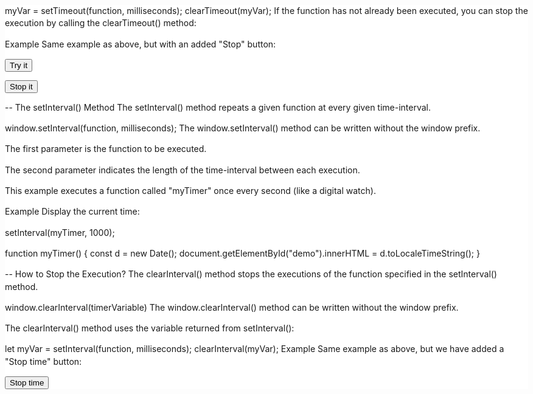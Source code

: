 myVar = setTimeout(function, milliseconds);
clearTimeout(myVar);
If the function has not already been executed, you can stop the execution by calling the clearTimeout() method:

Example
Same example as above, but with an added "Stop" button:

<button onclick="myVar = setTimeout(myFunction, 3000)">Try it</button>

<button onclick="clearTimeout(myVar)">Stop it</button>

--
The setInterval() Method
The setInterval() method repeats a given function at every given time-interval.

window.setInterval(function, milliseconds);
The window.setInterval() method can be written without the window prefix.

The first parameter is the function to be executed.

The second parameter indicates the length of the time-interval between each execution.

This example executes a function called "myTimer" once every second (like a digital watch).

Example
Display the current time:

setInterval(myTimer, 1000);

function myTimer() {
  const d = new Date();
  document.getElementById("demo").innerHTML = d.toLocaleTimeString();
}


--
How to Stop the Execution?
The clearInterval() method stops the executions of the function specified in the setInterval() method.

window.clearInterval(timerVariable)
The window.clearInterval() method can be written without the window prefix.

The clearInterval() method uses the variable returned from setInterval():

let myVar = setInterval(function, milliseconds);
clearInterval(myVar);
Example
Same example as above, but we have added a "Stop time" button:

<p id="demo"></p>

<button onclick="clearInterval(myVar)">Stop time</button>

<script>
let myVar = setInterval(myTimer, 1000);
function myTimer() {
  const d = new Date();
  document.getElementById("demo").innerHTML = d.toLocaleTimeString();
}
</script>
